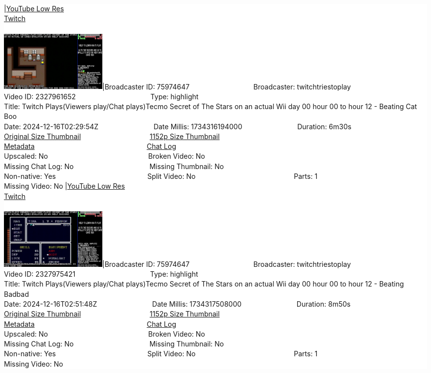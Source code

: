 |[YouTube Low Res](https://www.youtube.com/watch?v=kUYIkl57zXY)<br>[Twitch](https://www.twitch.tv/videos/2327961652)<br><br>[<img src="../../../../../75974647/videos/thumbnails_1152p/2024/12/1734316194000_2024_12_16T02_29_54Z_75974647_2327961652_videos_thumbnails_1152p_thumb2327961652-2048x1152.jpg" width="200">](https://www.youtube.com/watch?v=kUYIkl57zXY)|Broadcaster ID: 75974647          Broadcaster: twitchtriestoplay<br>Video ID: 2327961652             Type: highlight<br>Title: Twitch Plays(Viewers play/Chat plays)Tecmo Secret of The Stars on an actual Wii day 00 hour 00 to hour 12 - Beating Cat Boo<br>Date: 2024-12-16T02:29:54Z        Date Millis: 1734316194000        Duration: 6m30s<br>[Original Size Thumbnail](../../../../../75974647/videos/thumbnails_orig/2024/12/1734316194000_2024_12_16T02_29_54Z_75974647_2327961652_videos_thumbnails_orig_thumb2327961652-0x0.jpg)          [1152p Size Thumbnail](../../../../../75974647/videos/thumbnails_1152p/2024/12/1734316194000_2024_12_16T02_29_54Z_75974647_2327961652_videos_thumbnails_1152p_thumb2327961652-2048x1152.jpg)<br>[Metadata](../../../../../75974647/videos/metadata/2024/12/1734316194000_2024_12_16T02_29_54Z_75974647_2327961652_video_metadata.json)                 [Chat Log](../../../../../75974647/videos/chatlogs/2024/12/2024-12-16T02_29_54Z_75974647_2327961652_chat.json)<br>Upscaled: No                Broken Video: No<br>Missing Chat Log: No           Missing Thumbnail: No<br>Non-native: Yes              Split Video: No               Parts: 1<br>Missing Video: No
|[YouTube Low Res](https://www.youtube.com/watch?v=JqRGk4_GnI8)<br>[Twitch](https://www.twitch.tv/videos/2327975421)<br><br>[<img src="../../../../../75974647/videos/thumbnails_1152p/2024/12/1734317508000_2024_12_16T02_51_48Z_75974647_2327975421_videos_thumbnails_1152p_thumb2327975421-2048x1152.jpg" width="200">](https://www.youtube.com/watch?v=JqRGk4_GnI8)|Broadcaster ID: 75974647          Broadcaster: twitchtriestoplay<br>Video ID: 2327975421             Type: highlight<br>Title: Twitch Plays(Viewers play/Chat plays)Tecmo Secret of The Stars on an actual Wii day 00 hour 00 to hour 12 - Beating Badbad<br>Date: 2024-12-16T02:51:48Z        Date Millis: 1734317508000        Duration: 8m50s<br>[Original Size Thumbnail](../../../../../75974647/videos/thumbnails_orig/2024/12/1734317508000_2024_12_16T02_51_48Z_75974647_2327975421_videos_thumbnails_orig_thumb2327975421-0x0.jpg)          [1152p Size Thumbnail](../../../../../75974647/videos/thumbnails_1152p/2024/12/1734317508000_2024_12_16T02_51_48Z_75974647_2327975421_videos_thumbnails_1152p_thumb2327975421-2048x1152.jpg)<br>[Metadata](../../../../../75974647/videos/metadata/2024/12/1734317508000_2024_12_16T02_51_48Z_75974647_2327975421_video_metadata.json)                 [Chat Log](../../../../../75974647/videos/chatlogs/2024/12/2024-12-16T02_51_48Z_75974647_2327975421_chat.json)<br>Upscaled: No                Broken Video: No<br>Missing Chat Log: No           Missing Thumbnail: No<br>Non-native: Yes              Split Video: No               Parts: 1<br>Missing Video: No